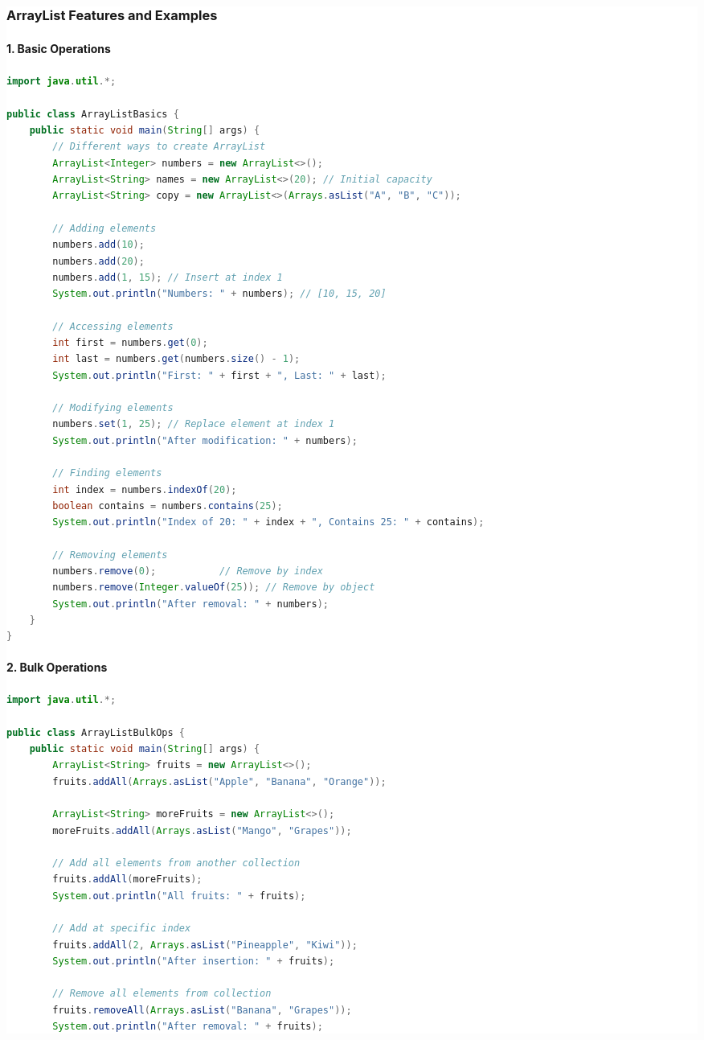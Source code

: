 ### ArrayList Features and Examples

#### 1. Basic Operations
```java
import java.util.*;

public class ArrayListBasics {
    public static void main(String[] args) {
        // Different ways to create ArrayList
        ArrayList<Integer> numbers = new ArrayList<>();
        ArrayList<String> names = new ArrayList<>(20); // Initial capacity
        ArrayList<String> copy = new ArrayList<>(Arrays.asList("A", "B", "C"));
        
        // Adding elements
        numbers.add(10);
        numbers.add(20);
        numbers.add(1, 15); // Insert at index 1
        System.out.println("Numbers: " + numbers); // [10, 15, 20]
        
        // Accessing elements
        int first = numbers.get(0);
        int last = numbers.get(numbers.size() - 1);
        System.out.println("First: " + first + ", Last: " + last);
        
        // Modifying elements
        numbers.set(1, 25); // Replace element at index 1
        System.out.println("After modification: " + numbers);
        
        // Finding elements
        int index = numbers.indexOf(20);
        boolean contains = numbers.contains(25);
        System.out.println("Index of 20: " + index + ", Contains 25: " + contains);
        
        // Removing elements
        numbers.remove(0);           // Remove by index
        numbers.remove(Integer.valueOf(25)); // Remove by object
        System.out.println("After removal: " + numbers);
    }
}
```

#### 2. Bulk Operations
```java
import java.util.*;

public class ArrayListBulkOps {
    public static void main(String[] args) {
        ArrayList<String> fruits = new ArrayList<>();
        fruits.addAll(Arrays.asList("Apple", "Banana", "Orange"));
        
        ArrayList<String> moreFruits = new ArrayList<>();
        moreFruits.addAll(Arrays.asList("Mango", "Grapes"));
        
        // Add all elements from another collection
        fruits.addAll(moreFruits);
        System.out.println("All fruits: " + fruits);
        
        // Add at specific index
        fruits.addAll(2, Arrays.asList("Pineapple", "Kiwi"));
        System.out.println("After insertion: " + fruits);
        
        // Remove all elements from collection
        fruits.removeAll(Arrays.asList("Banana", "Grapes"));
        System.out.println("After removal: " + fruits);
```